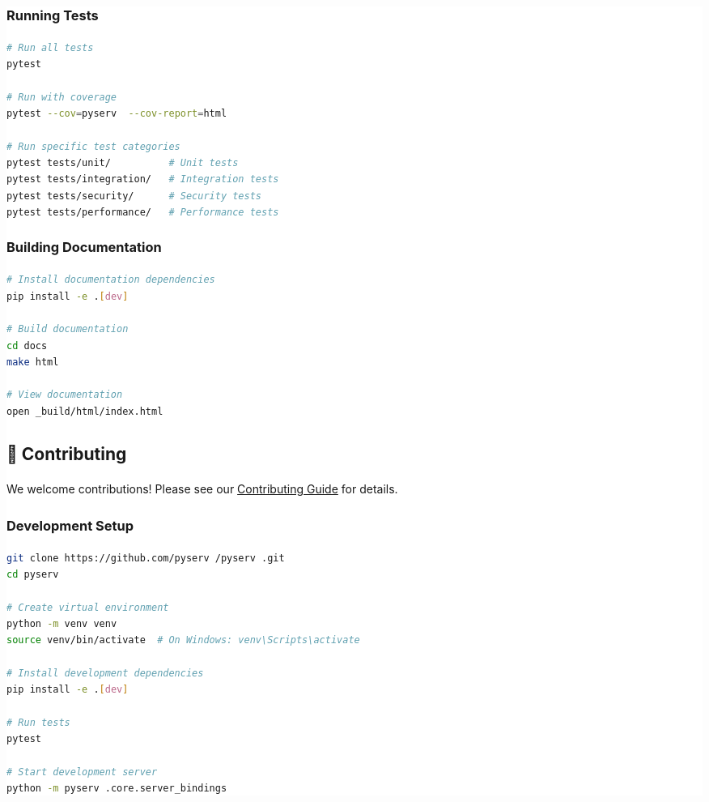 ### Running Tests
```bash
# Run all tests
pytest

# Run with coverage
pytest --cov=pyserv  --cov-report=html

# Run specific test categories
pytest tests/unit/          # Unit tests
pytest tests/integration/   # Integration tests
pytest tests/security/      # Security tests
pytest tests/performance/   # Performance tests
```

### Building Documentation
```bash
# Install documentation dependencies
pip install -e .[dev]

# Build documentation
cd docs
make html

# View documentation
open _build/html/index.html
```

## 🤝 Contributing

We welcome contributions! Please see our [Contributing Guide](CONTRIBUTING.md) for details.

### Development Setup
```bash
git clone https://github.com/pyserv /pyserv .git
cd pyserv 

# Create virtual environment
python -m venv venv
source venv/bin/activate  # On Windows: venv\Scripts\activate

# Install development dependencies
pip install -e .[dev]

# Run tests
pytest

# Start development server
python -m pyserv .core.server_bindings
```
